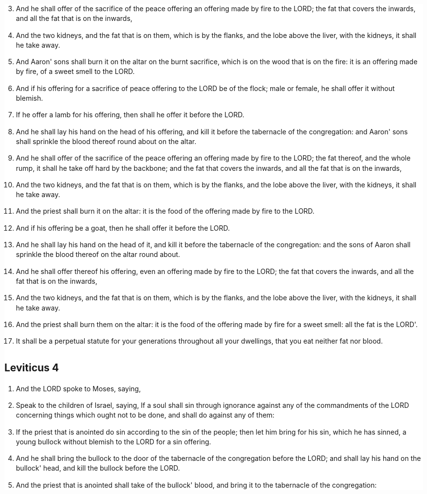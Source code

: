 3. And he shall offer of the sacrifice of the peace offering an offering made by fire to the LORD; the fat that covers the inwards, and all the fat that is on the inwards,

4. And the two kidneys, and the fat that is on them, which is by the flanks, and the lobe above the liver, with the kidneys, it shall he take away.

5. And Aaron' sons shall burn it on the altar on the burnt sacrifice, which is on the wood that is on the fire: it is an offering made by fire, of a sweet smell to the LORD.

6. And if his offering for a sacrifice of peace offering to the LORD be of the flock; male or female, he shall offer it without blemish.

7. If he offer a lamb for his offering, then shall he offer it before the LORD.

8. And he shall lay his hand on the head of his offering, and kill it before the tabernacle of the congregation: and Aaron' sons shall sprinkle the blood thereof round about on the altar.

9. And he shall offer of the sacrifice of the peace offering an offering made by fire to the LORD; the fat thereof, and the whole rump, it shall he take off hard by the backbone; and the fat that covers the inwards, and all the fat that is on the inwards,

10. And the two kidneys, and the fat that is on them, which is by the flanks, and the lobe above the liver, with the kidneys, it shall he take away.

11. And the priest shall burn it on the altar: it is the food of the offering made by fire to the LORD.

12. And if his offering be a goat, then he shall offer it before the LORD.

13. And he shall lay his hand on the head of it, and kill it before the tabernacle of the congregation: and the sons of Aaron shall sprinkle the blood thereof on the altar round about.

14. And he shall offer thereof his offering, even an offering made by fire to the LORD; the fat that covers the inwards, and all the fat that is on the inwards,

15. And the two kidneys, and the fat that is on them, which is by the flanks, and the lobe above the liver, with the kidneys, it shall he take away.

16. And the priest shall burn them on the altar: it is the food of the offering made by fire for a sweet smell: all the fat is the LORD'.

17. It shall be a perpetual statute for your generations throughout all your dwellings, that you eat neither fat nor blood.

## Leviticus 4

1. And the LORD spoke to Moses, saying,

2. Speak to the children of Israel, saying, If a soul shall sin through ignorance against any of the commandments of the LORD concerning things which ought not to be done, and shall do against any of them:

3. If the priest that is anointed do sin according to the sin of the people; then let him bring for his sin, which he has sinned, a young bullock without blemish to the LORD for a sin offering.

4. And he shall bring the bullock to the door of the tabernacle of the congregation before the LORD; and shall lay his hand on the bullock' head, and kill the bullock before the LORD.

5. And the priest that is anointed shall take of the bullock' blood, and bring it to the tabernacle of the congregation:
